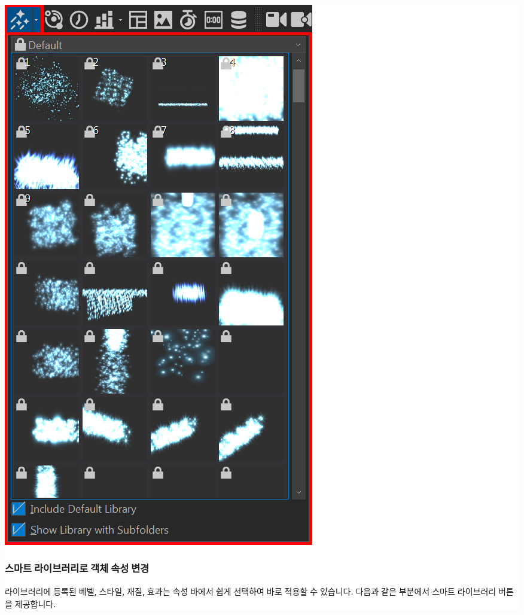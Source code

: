 ![스마트 라이브러리 팝업창으로 객체 추가](images/toolbar_smart.png)

### 스마트 라이브러리로 객체 속성 변경

라이브러리에 등록된 베벨, 스타일, 재질, 효과는 속성 바에서 쉽게 선택하여 바로 적용할 수 있습니다. 다음과 같은 부분에서 스마트 라이브러리 버튼을 제공합니다.
